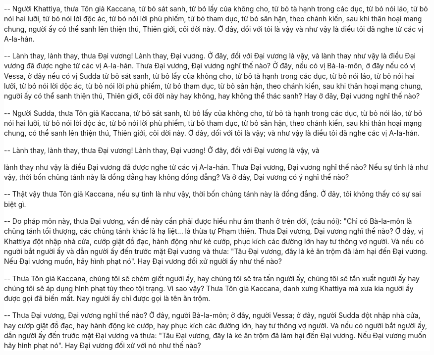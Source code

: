 -- Người Khattiya, thưa Tôn giả Kaccana, từ bỏ sát sanh, từ bỏ lấy của không cho, từ bỏ tà hạnh trong
các dục, từ bỏ nói láo, từ bỏ nói hai lưỡi, từ bỏ nói lời độc ác, từ bỏ nói lời phù phiếm, từ bỏ tham dục,
từ bỏ sân hận, theo chánh kiến, sau khi thân hoại mang chung, người ấy có thể sanh lên thiện thú, Thiên
giới, cõi đời này. Ở đây, đối với tôi là vậy và như vậy là điều tôi đã nghe từ các vị A-la-hán.

-- Lành thay, lành thay, thưa Ðại vương! Lành thay, Ðại vương. Ở đây, đối với Ðại vương là vậy, và
lành thay như vậy là điều Ðại vương đã được nghe từ các vị A-la-hán. Thưa Ðại vương, Ðại vương nghĩ
thế nào? Ở đây, nếu có vị Bà-la-môn, ở đây nếu có vị Vessa, ở đây nếu có vị Sudda từ bỏ sát sanh, từ bỏ
lấy của không cho, từ bỏ tà hạnh trong các dục, từ bỏ nói láo, từ bỏ nói hai lưỡi, từ bỏ nói lời độc ác, từ
bỏ nói lời phù phiếm, từ bỏ tham dục, từ bỏ sân hận, theo chánh kiến, sau khi thân hoại mạng chung,
người ấy có thể sanh thiện thú, Thiên giới, cõi đời này hay không, hay không thể thác sanh? Hay ở đây,
Ðại vương nghĩ thế nào?

-- Người Sudda, thưa Tôn giả Kaccana, từ bỏ sát sanh, từ bỏ lấy của không cho, từ bỏ tà hạnh trong các
dục, từ bỏ nói láo, từ bỏ nói hai lưỡi, từ bỏ nói lời độc ác, từ bỏ nói lời phù phiếm, từ bỏ tham dục, từ bỏ
sân hận, theo chánh kiến, sau khi thân hoại mạng chung, có thể sanh lên thiện thú, Thiên giới, cõi đời
này. Ở đây, đối với tôi là vậy; và như vậy là điều tôi đã nghe các vị A-la-hán.

-- Lành thay, lành thay, thưa Ðại vương! Lành thay, Ðại vương! Ở đây, đối với Ðại vương là vậy, và

lành thay như vậy là điều Ðại vương đã được nghe từ các vị A-la-hán. Thưa Ðại vương, Ðại vương nghĩ
thế nào? Nếu sự tình là như vậy, thời bốn chủng tánh này là đồng đẳng hay không đồng đẳng? Và ở đây,
Ðại vương có ý nghĩ thế nào?

-- Thật vậy thưa Tôn giả Kaccana, nếu sự tình là như vậy, thời bốn chủng tánh này là đồng đẳng. Ở đây,
tôi không thấy có sự sai biệt gì.

-- Do pháp môn này, thưa Ðại vương, vấn đề này cần phải được hiểu như âm thanh ở trên đời, (câu nói):
"Chỉ có Bà-la-môn là chủng tánh tối thượng, các chủng tánh khác là hạ liệt... là thừa tự Phạm thiên.
Thưa Ðại vương, Ðại vương nghĩ thế nào? Ở đây, vị Khattiya đột nhập nhà cửa, cướp giật đồ đạc, hành
động như kẻ cướp, phục kích các đường lớn hay tư thông vợ người. Và nếu có người bắt người ấy và
dẫn người ấy đến trước mặt Ðại vương và thưa: "Tâu Ðại vương, đây là kẻ ăn trộm đã làm hại đến Ðại
vương. Nếu Ðại vương muốn, hãy hình phạt nó". Hay Ðại vương đối xử người ấy như thế nào?

-- Thưa Tôn giả Kaccana, chúng tôi sẽ chém giết người ấy, hay chúng tôi sẽ tra tấn người ấy, chúng tôi
sẽ tẩn xuất người ấy hay chúng tôi sẽ áp dụng hình phạt tùy theo tội trạng. Vì sao vậy? Thưa Tôn giả
Kaccana, danh xưng Khattiya mà xưa kia người ấy được gọi đã biến mất. Nay người ấy chỉ được gọi là
tên ăn trộm.

-- Thưa Ðại vương, Ðại vương nghĩ thế nào? Ở đây, người Bà-la-môn; ở đây, người Vessa; ở đây, người
Sudda đột nhập nhà cửa, hay cướp giật đồ đạc, hay hành động kẻ cướp, hay phục kích các đường lớn,
hay tư thông vợ người. Và nếu có người bắt người ấy, dẫn người ấy đến trước mặt Ðại vương và thưa:
"Tâu Ðại vương, đây là kẻ ăn trộm đã làm hại đến Ðại vương. Nếu Ðại vương muốn hãy hình phạt nó".
Hay Ðại vương đối xử với nó như thế nào?
